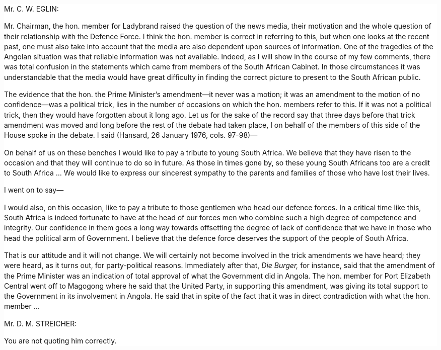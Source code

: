 </speech>

<speech by="#eglin">

<from>Mr. <person refersTo="hansard_za">C. W. EGLIN</person>:</from>

<p>Mr. Chairman, the hon. member for Ladybrand raised the question of the news media, their motivation and the whole question of their relationship with the Defence Force. I think the hon. member is correct in referring to this, but when one looks at the recent past, one must also take into account that the media are also dependent upon sources of information. One of the tragedies of the Angolan situation was that reliable information was not available. Indeed, as I will show in the course of my few comments, there was total confusion in the statements which came from members of the South African Cabinet. In those circumstances it was understandable that the media would have great difficulty in finding the correct picture to present to the South African public.</p>

<p>The evidence that the hon. the Prime Minister&#x2019;s amendment&#x2014;it never was a motion; it was an amendment to the motion of no confidence&#x2014;was a political trick, lies in the number of occasions on which the hon. members refer to this. If it was not a political trick, then they would have forgotten about it long ago. Let us for the sake of the record say that three days before that trick amendment was moved and long before the rest of the debate had taken place, I on behalf of the members of this side of the House spoke in the debate. I said (Hansard, 26 January 1976, cols. 97-98)&#x2014;</p>

<block name="quote">On behalf of us on these benches I would like to pay a tribute to young South Africa. We believe that they have risen to the occasion and that they will continue to do so in future. As those in times gone by, so <span class="col_6255-6256" refersTo="page_0458"/>these young South Africans too are a credit to South Africa &#x2026; We would like to express our sincerest sympathy to the parents and families of those who have lost their lives.</block>

<p>I went on to say&#x2014;</p>

<block name="quote">I would also, on this occasion, like to pay a tribute to those gentlemen who head our defence forces. In a critical time like this, South Africa is indeed fortunate to have at the head of our forces men who combine such a high degree of competence and integrity. Our confidence in them goes a long way towards offsetting the degree of lack of confidence that we have in those who head the political arm of Government. I believe that the defence force deserves the support of the people of South Africa.</block>

<p>That is our attitude and it will not change. We will certainly not become involved in the trick amendments we have heard; they were heard, as it turns out, for party-political reasons. Immediately after that, <i>Die Burger,</i> for instance, said that the amendment of the Prime Minister was an indication of total approval of what the Government did in Angola. The hon. member for Port Elizabeth Central went off to Magogong where he said that the United Party, in supporting this amendment, was giving its total support to the Government in its involvement in Angola. He said that in spite of the fact that it was in direct contradiction with what the hon. member &#x2026;</p>

</speech>

<speech by="#streicher">

<from>Mr. <person refersTo="hansard_za">D. M. STREICHER</person>:</from>

<p>You are not quoting him correctly.</p>

</speech>

<speech by="#eglin">
